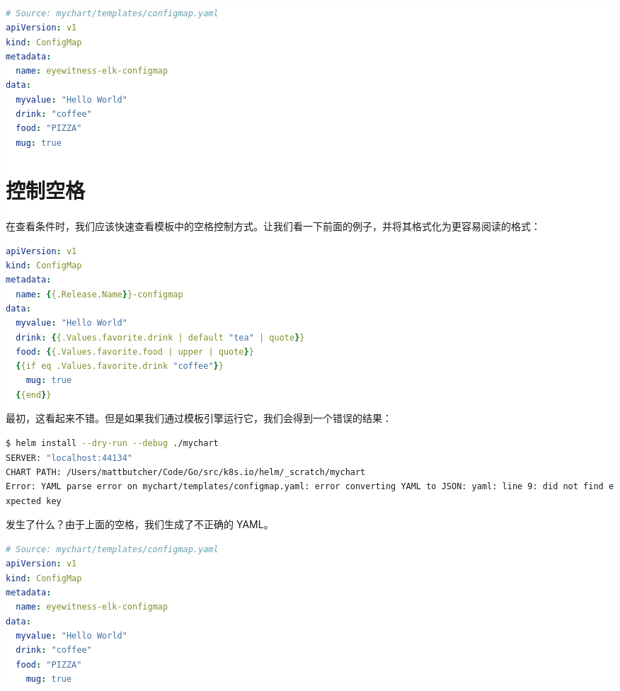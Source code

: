 ```yaml
# Source: mychart/templates/configmap.yaml
apiVersion: v1
kind: ConfigMap
metadata:
  name: eyewitness-elk-configmap
data:
  myvalue: "Hello World"
  drink: "coffee"
  food: "PIZZA"
  mug: true
```

# 控制空格

在查看条件时，我们应该快速查看模板中的空格控制方式。让我们看一下前面的例子，并将其格式化为更容易阅读的格式：

```yaml
apiVersion: v1
kind: ConfigMap
metadata:
  name: {{.Release.Name}}-configmap
data:
  myvalue: "Hello World"
  drink: {{.Values.favorite.drink | default "tea" | quote}}
  food: {{.Values.favorite.food | upper | quote}}
  {{if eq .Values.favorite.drink "coffee"}}
    mug: true
  {{end}}
```

最初，这看起来不错。但是如果我们通过模板引擎运行它，我们会得到一个错误的结果：

```bash
$ helm install --dry-run --debug ./mychart
SERVER: "localhost:44134"
CHART PATH: /Users/mattbutcher/Code/Go/src/k8s.io/helm/_scratch/mychart
Error: YAML parse error on mychart/templates/configmap.yaml: error converting YAML to JSON: yaml: line 9: did not find expected key
```

发生了什么？由于上面的空格，我们生成了不正确的 YAML。

```yaml
# Source: mychart/templates/configmap.yaml
apiVersion: v1
kind: ConfigMap
metadata:
  name: eyewitness-elk-configmap
data:
  myvalue: "Hello World"
  drink: "coffee"
  food: "PIZZA"
    mug: true
```
